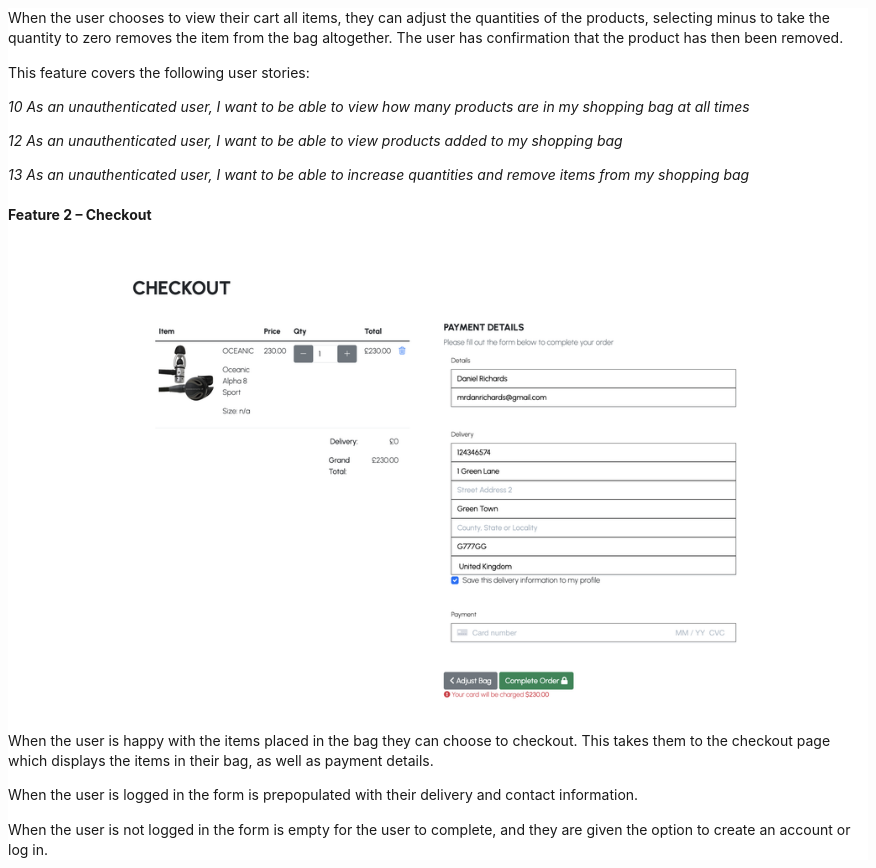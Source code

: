 When the user chooses to view their cart all items, they can adjust the quantities of the products, selecting minus to take the quantity to zero removes the item from the bag altogether. The user has confirmation that the product has then been removed.

This feature covers the following user stories:

*10 As an unauthenticated user, I want to be able to view how many products are in my shopping bag at all times*

*12 As an unauthenticated user, I want to be able to view products added to my shopping bag*

*13 As an unauthenticated user, I want to be able to increase quantities and remove items from my shopping bag*

#### Feature 2 – Checkout
<br>![shopping page](readme/features/checkout.png)

When the user is happy with the items placed in the bag they can choose to checkout. This takes them to the checkout page which displays the items in their bag, as well as payment details.

When the user is logged in the form is prepopulated with their delivery and contact information.

When the user is not logged in the form is empty for the user to complete, and they are given the option to create an account or log in.